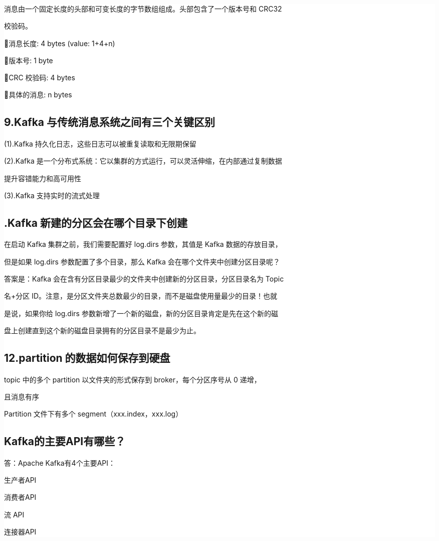 消息由一个固定长度的头部和可变长度的字节数组组成。头部包含了一个版本号和 CRC32

校验码。

消息长度: 4 bytes (value: 1+4+n)

版本号: 1 byte

CRC 校验码: 4 bytes

具体的消息: n bytes

## **9.Kafka 与传统消息系统之间有三个关键区别**

(1).Kafka 持久化日志，这些日志可以被重复读取和无限期保留

(2).Kafka 是一个分布式系统：它以集群的方式运行，可以灵活伸缩，在内部通过复制数据

提升容错能力和高可用性

(3).Kafka 支持实时的流式处理

## **.Kafka 新建的分区会在哪个目录下创建**

在启动 Kafka 集群之前，我们需要配置好 log.dirs 参数，其值是 Kafka 数据的存放目录，

但是如果 log.dirs 参数配置了多个目录，那么 Kafka 会在哪个文件夹中创建分区目录呢？

答案是：Kafka 会在含有分区目录最少的文件夹中创建新的分区目录，分区目录名为 Topic

名+分区 ID。注意，是分区文件夹总数最少的目录，而不是磁盘使用量最少的目录！也就

是说，如果你给 log.dirs 参数新增了一个新的磁盘，新的分区目录肯定是先在这个新的磁

盘上创建直到这个新的磁盘目录拥有的分区目录不是最少为止。

## **12.partition 的数据如何保存到硬盘**

topic 中的多个 partition 以文件夹的形式保存到 broker，每个分区序号从 0 递增，

且消息有序

Partition 文件下有多个 segment（xxx.index，xxx.log）

## **Kafka的主要API有哪些？**

答：Apache Kafka有4个主要API：

生产者API

消费者API

流 API

连接器API